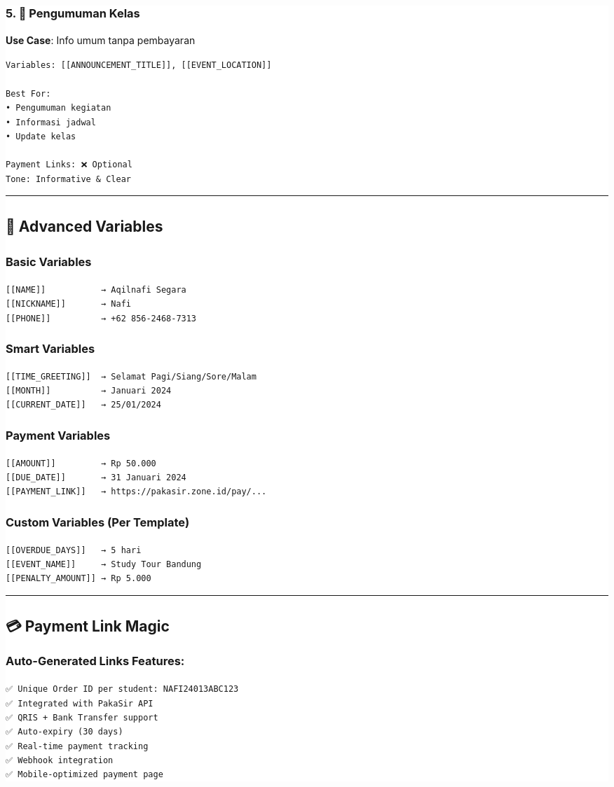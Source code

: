 ### **5. 📢 Pengumuman Kelas**
**Use Case**: Info umum tanpa pembayaran
```
Variables: [[ANNOUNCEMENT_TITLE]], [[EVENT_LOCATION]]

Best For:
• Pengumuman kegiatan
• Informasi jadwal
• Update kelas

Payment Links: ❌ Optional
Tone: Informative & Clear
```

---

## 🔧 Advanced Variables

### **Basic Variables**
```
[[NAME]]           → Aqilnafi Segara
[[NICKNAME]]       → Nafi  
[[PHONE]]          → +62 856-2468-7313
```

### **Smart Variables** 
```
[[TIME_GREETING]]  → Selamat Pagi/Siang/Sore/Malam
[[MONTH]]          → Januari 2024
[[CURRENT_DATE]]   → 25/01/2024
```

### **Payment Variables**
```
[[AMOUNT]]         → Rp 50.000
[[DUE_DATE]]       → 31 Januari 2024
[[PAYMENT_LINK]]   → https://pakasir.zone.id/pay/...
```

### **Custom Variables (Per Template)**
```
[[OVERDUE_DAYS]]   → 5 hari
[[EVENT_NAME]]     → Study Tour Bandung
[[PENALTY_AMOUNT]] → Rp 5.000
```

---

## 💳 Payment Link Magic

### **Auto-Generated Links Features:**
```
✅ Unique Order ID per student: NAFI24013ABC123
✅ Integrated with PakaSir API
✅ QRIS + Bank Transfer support
✅ Auto-expiry (30 days)
✅ Real-time payment tracking
✅ Webhook integration
✅ Mobile-optimized payment page
```
